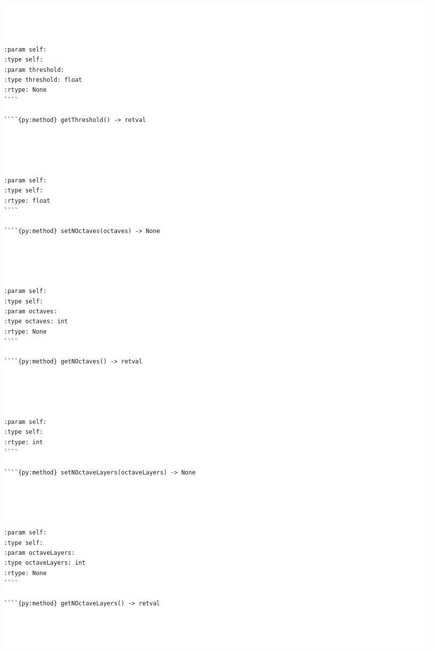 `````{py:class} AKAZE




:param self: 
:type self: 
:param threshold: 
:type threshold: float
:rtype: None
````

````{py:method} getThreshold() -> retval





:param self: 
:type self: 
:rtype: float
````

````{py:method} setNOctaves(octaves) -> None





:param self: 
:type self: 
:param octaves: 
:type octaves: int
:rtype: None
````

````{py:method} getNOctaves() -> retval





:param self: 
:type self: 
:rtype: int
````

````{py:method} setNOctaveLayers(octaveLayers) -> None





:param self: 
:type self: 
:param octaveLayers: 
:type octaveLayers: int
:rtype: None
````

````{py:method} getNOctaveLayers() -> retval





`````